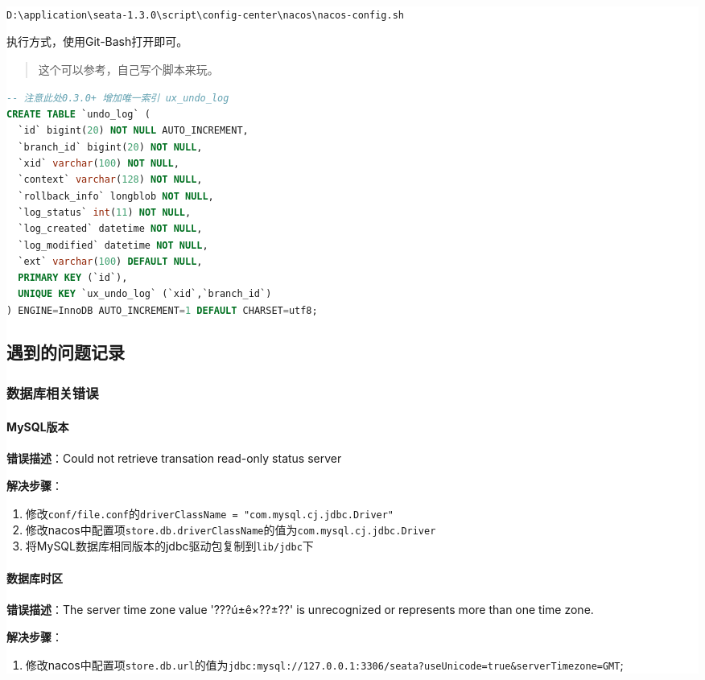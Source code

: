 `D:\application\seata-1.3.0\script\config-center\nacos\nacos-config.sh`

执行方式，使用Git-Bash打开即可。

> 这个可以参考，自己写个脚本来玩。



```sql
-- 注意此处0.3.0+ 增加唯一索引 ux_undo_log
CREATE TABLE `undo_log` (
  `id` bigint(20) NOT NULL AUTO_INCREMENT,
  `branch_id` bigint(20) NOT NULL,
  `xid` varchar(100) NOT NULL,
  `context` varchar(128) NOT NULL,
  `rollback_info` longblob NOT NULL,
  `log_status` int(11) NOT NULL,
  `log_created` datetime NOT NULL,
  `log_modified` datetime NOT NULL,
  `ext` varchar(100) DEFAULT NULL,
  PRIMARY KEY (`id`),
  UNIQUE KEY `ux_undo_log` (`xid`,`branch_id`)
) ENGINE=InnoDB AUTO_INCREMENT=1 DEFAULT CHARSET=utf8;
```



## 遇到的问题记录

### 数据库相关错误

#### MySQL版本

**错误描述**：Could not retrieve transation read-only status server

**解决步骤**：

1. 修改`conf/file.conf`的`driverClassName = "com.mysql.cj.jdbc.Driver"`
2. 修改nacos中配置项`store.db.driverClassName`的值为`com.mysql.cj.jdbc.Driver`
3. 将MySQL数据库相同版本的jdbc驱动包复制到`lib/jdbc`下

#### 数据库时区

**错误描述**：The server time zone value '???ú±ê×??±??' is unrecognized or represents more than one time zone.

**解决步骤**：

1. 修改nacos中配置项`store.db.url`的值为`jdbc:mysql://127.0.0.1:3306/seata?useUnicode=true&serverTimezone=GMT`;
